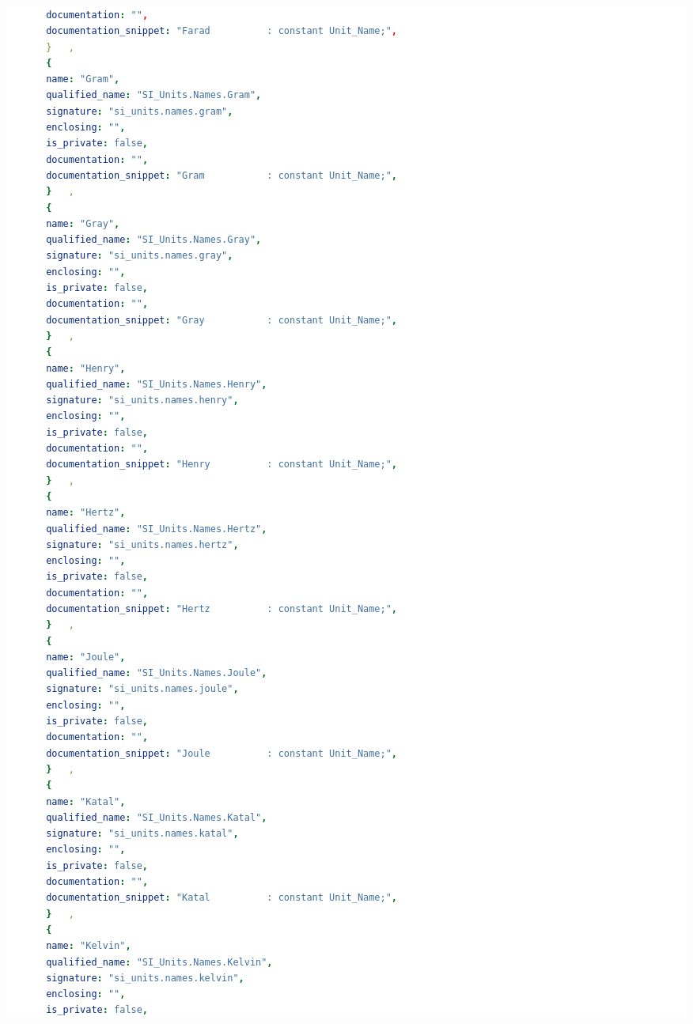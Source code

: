 ```yaml
       documentation: "",
       documentation_snippet: "Farad          : constant Unit_Name;",
       }   ,
       {
       name: "Gram",
       qualified_name: "SI_Units.Names.Gram",
       signature: "si_units.names.gram",
       enclosing: "",
       is_private: false,
       documentation: "",
       documentation_snippet: "Gram           : constant Unit_Name;",
       }   ,
       {
       name: "Gray",
       qualified_name: "SI_Units.Names.Gray",
       signature: "si_units.names.gray",
       enclosing: "",
       is_private: false,
       documentation: "",
       documentation_snippet: "Gray           : constant Unit_Name;",
       }   ,
       {
       name: "Henry",
       qualified_name: "SI_Units.Names.Henry",
       signature: "si_units.names.henry",
       enclosing: "",
       is_private: false,
       documentation: "",
       documentation_snippet: "Henry          : constant Unit_Name;",
       }   ,
       {
       name: "Hertz",
       qualified_name: "SI_Units.Names.Hertz",
       signature: "si_units.names.hertz",
       enclosing: "",
       is_private: false,
       documentation: "",
       documentation_snippet: "Hertz          : constant Unit_Name;",
       }   ,
       {
       name: "Joule",
       qualified_name: "SI_Units.Names.Joule",
       signature: "si_units.names.joule",
       enclosing: "",
       is_private: false,
       documentation: "",
       documentation_snippet: "Joule          : constant Unit_Name;",
       }   ,
       {
       name: "Katal",
       qualified_name: "SI_Units.Names.Katal",
       signature: "si_units.names.katal",
       enclosing: "",
       is_private: false,
       documentation: "",
       documentation_snippet: "Katal          : constant Unit_Name;",
       }   ,
       {
       name: "Kelvin",
       qualified_name: "SI_Units.Names.Kelvin",
       signature: "si_units.names.kelvin",
       enclosing: "",
       is_private: false,
```